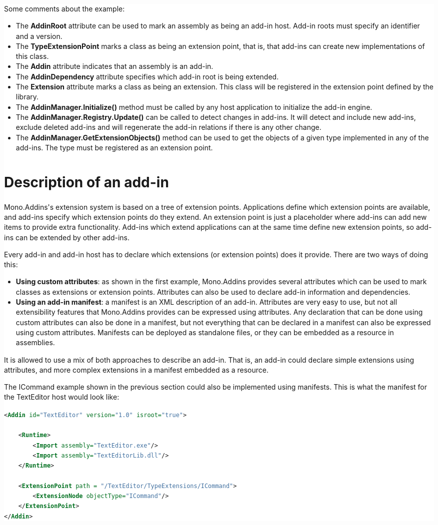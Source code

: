 Some comments about the example:

-   The **AddinRoot** attribute can be used to mark an assembly as being an add-in host. Add-in roots must specify an identifier and a version.
-   The **TypeExtensionPoint** marks a class as being an extension point, that is, that add-ins can create new implementations of this class.
-   The **Addin** attribute indicates that an assembly is an add-in.
-   The **AddinDependency** attribute specifies which add-in root is being extended.
-   The **Extension** attribute marks a class as being an extension. This class will be registered in the extension point defined by the library.
-   The **AddinManager.Initialize()** method must be called by any host application to initialize the add-in engine.
-   The **AddinManager.Registry.Update()** can be called to detect changes in add-ins. It will detect and include new add-ins, exclude deleted add-ins and will regenerate the add-in relations if there is any other change.
-   The **AddinManager.GetExtensionObjects()** method can be used to get the objects of a given type implemented in any of the add-ins. The type must be registered as an extension point.

Description of an add-in
========================

Mono.Addins's extension system is based on a tree of extension points. Applications define which extension points are available, and add-ins specify which extension points do they extend. An extension point is just a placeholder where add-ins can add new items to provide extra functionality. Add-ins which extend applications can at the same time define new extension points, so add-ins can be extended by other add-ins.

Every add-in and add-in host has to declare which extensions (or extension points) does it provide. There are two ways of doing this:

-   **Using custom attributes**: as shown in the first example, Mono.Addins provides several attributes which can be used to mark classes as extensions or extension points. Attributes can also be used to declare add-in information and dependencies.
-   **Using an add-in manifest**: a manifest is an XML description of an add-in. Attributes are very easy to use, but not all extensibility features that Mono.Addins provides can be expressed using attributes. Any declaration that can be done using custom attributes can also be done in a manifest, but not everything that can be declared in a manifest can also be expressed using custom attributes. Manifests can be deployed as standalone files, or they can be embedded as a resource in assemblies.

It is allowed to use a mix of both approaches to describe an add-in. That is, an add-in could declare simple extensions using attributes, and more complex extensions in a manifest embedded as a resource.

The ICommand example shown in the previous section could also be implemented using manifests. This is what the manifest for the TextEditor host would look like:

``` xml
<Addin id="TextEditor" version="1.0" isroot="true">
 
    <Runtime>
        <Import assembly="TextEditor.exe"/>
        <Import assembly="TextEditorLib.dll"/>
    </Runtime>
 
    <ExtensionPoint path = "/TextEditor/TypeExtensions/ICommand">
        <ExtensionNode objectType="ICommand"/>
    </ExtensionPoint>
</Addin>
```
